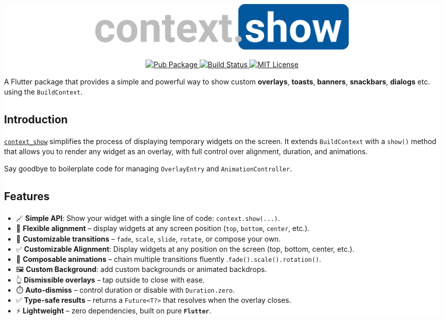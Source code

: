 <p align="center">
  <a href="https://pub.dev/packages/context_show"><img src="https://raw.githubusercontent.com/nikoro/context_show/main/images/logo.webp" width="500"/></a>
</p>
<p align="center">
  <a href="https://pub.dev/packages/context_show">
    <img alt="Pub Package" src="https://tinyurl.com/ymd6xben">
  </a>
  <a href="https://github.com/Nikoro/context_show/actions">
    <img alt="Build Status" src="https://github.com/Nikoro/context_show/actions/workflows/build.yaml/badge.svg">
  </a>
  <a href="https://opensource.org/licenses/MIT">
    <img alt="MIT License" src="https://tinyurl.com/3uf9tzpy">
  </a>
</p>


A Flutter package that provides a simple and powerful way to show custom **overlays**, **toasts**, **banners**, **snackbars**, **dialogs** etc. using the `BuildContext`.

## Introduction

[`context_show`](https://pub.dev/packages/context_show) simplifies the process of displaying temporary widgets on the screen. It extends `BuildContext` with a `show()` method that allows you to render any widget as an overlay, with full control over alignment, duration, and animations.

Say goodbye to boilerplate code for managing `OverlayEntry` and `AnimationController`.

## Features

- 🪄 **Simple API**: Show your widget with a single line of code: `context.show(...)`.
- 🎯 **Flexible alignment** – display widgets at any screen position (`top`, `bottom`, `center`, etc.).
- 🎨 **Customizable transitions** – `fade`, `scale`, `slide`, `rotate`, or compose your own.
- ✅ **Customizable Alignment**: Display widgets at any position on the screen (top, bottom, center, etc.).
- 🧩 **Composable animations** – chain multiple transitions fluently .`fade().scale().rotation()`.
- 🖼️ **Custom Background**: add custom backgrounds or animated backdrops.
- 👆 **Dismissible overlays** – tap outside to close with ease.
- ⏱️ **Auto-dismiss** – control duration or disable with `Duration.zero`.
- ✅ **Type-safe results** – returns a `Future<T?>` that resolves when the overlay closes.
- ⚡ **Lightweight** – zero dependencies, built on pure **`Flutter`**.
